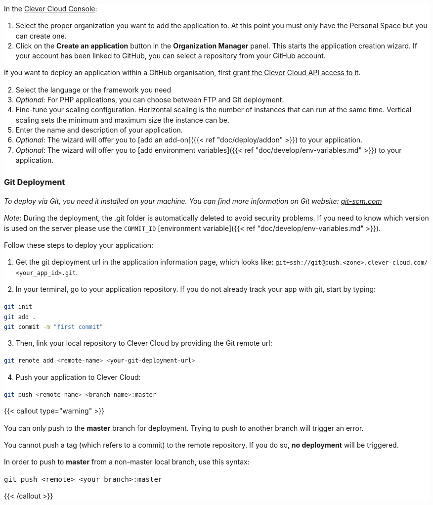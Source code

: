 In the [Clever Cloud Console](https://console.clever-cloud.com/):

 1. Select the proper organization you want to add the application to. At this point you must only have the Personal Space but you can create one. 
 2. Click on the **Create an application** button in the **Organization Manager** panel.
This starts the application creation wizard. If your account has been linked to GitHub, you can select a repository from your GitHub account.

If you want to deploy an application within a GitHub organisation, first [grant the Clever Cloud API access to it](https://github.com/settings/connections/applications/d96bd8fd996d2ca783cc).

2. Select the language or the framework you need
3. *Optional:* For PHP applications, you can choose between FTP and Git deployment.
4. Fine-tune your scaling configuration. Horizontal scaling is the number of instances that can run at the same time. Vertical scaling sets the minimum and maximum size the instance can be.
5. Enter the name and description of your application.
6. *Optional*: The wizard will offer you to [add an add-on]({{< ref "doc/deploy/addon" >}}) to your application.
7. *Optional*: The wizard will offer you to [add environment variables]({{< ref "doc/develop/env-variables.md" >}}) to your application.

### Git Deployment

*To deploy via Git, you need it installed on your machine. You can find more information on Git website: [git-scm.com](https://git-scm.com)*

*Note:* During the deployment, the .git folder is automatically deleted to avoid security problems. If you need to know which version is used on the server please use the `COMMIT_ID` [environment variable]({{< ref "doc/develop/env-variables.md" >}}).

Follow these steps to deploy your application:

1. Get the git deployment url in the application information page, which looks like: `git+ssh://git@push.<zone>.clever-cloud.com/<your_app_id>.git`.

2. In your terminal, go to your application repository. If you do not already track your app with git, start by typing:

```bash
git init
git add .
git commit -m "first commit"
```

3. Then, link your local repository to Clever Cloud by providing the Git remote url:

```bash
git remote add <remote-name> <your-git-deployment-url>
```

4. Push your application to Clever Cloud:

```bash
git push <remote-name> <branch-name>:master
```

{{< callout type="warning" >}}
   <p>You can only push to the <strong>master</strong> branch for deployment.
   Trying to push to another branch will trigger an error.</p>
   <p>You cannot push a tag (which refers to a commit) to the remote repository. If you do so, <strong>no deployment</strong> will be triggered.</p>
   <p>In order to push to <strong>master</strong> from a non-master local branch, use this syntax:</p>
   <pre>git push &lt;remote&gt; &lt;your branch&gt;:master</pre>
{{< /callout >}}

